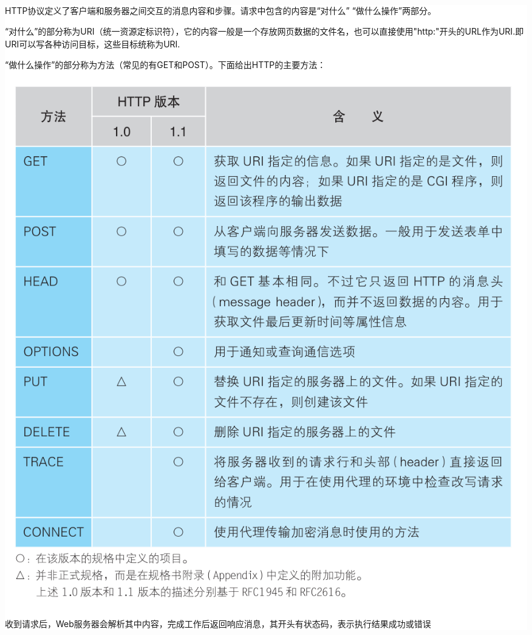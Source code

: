 HTTP协议定义了客户端和服务器之间交互的消息内容和步骤。请求中包含的内容是“对什么” “做什么操作”两部分。

“对什么”的部分称为URI（统一资源定标识符），它的内容一般是一个存放网页数据的文件名，也可以直接使用"http:"开头的URL作为URI.即URI可以写各种访问目标，这些目标统称为URI.

“做什么操作”的部分称为方法（常见的有GET和POST）。下面给出HTTP的主要方法：

![image-20250118210846367](./Chapter1.assets/image-20250118210846367.png)

收到请求后，Web服务器会解析其中内容，完成工作后返回响应消息，其开头有状态码，表示执行结果成功或错误
